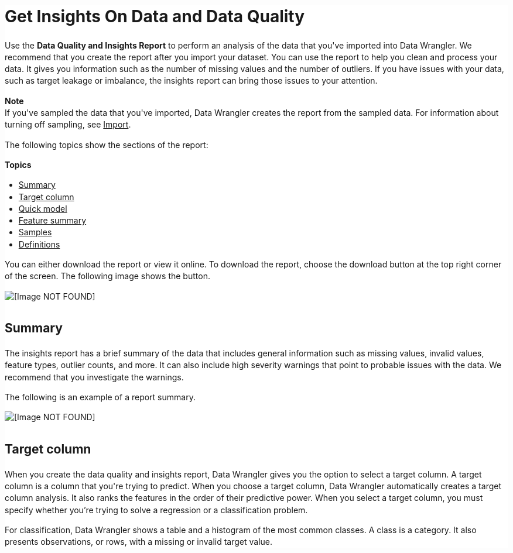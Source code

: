 # Get Insights On Data and Data Quality<a name="data-wrangler-data-insights"></a>

Use the **Data Quality and Insights Report** to perform an analysis of the data that you've imported into Data Wrangler\. We recommend that you create the report after you import your dataset\. You can use the report to help you clean and process your data\. It gives you information such as the number of missing values and the number of outliers\. If you have issues with your data, such as target leakage or imbalance, the insights report can bring those issues to your attention\.

**Note**  
If you've sampled the data that you've imported, Data Wrangler creates the report from the sampled data\. For information about turning off sampling, see [Import](data-wrangler-import.md)\.

The following topics show the sections of the report:

**Topics**
+ [Summary](#data-wrangler-data-insights-summary)
+ [Target column](#data-wrangler-data-insights-target-column)
+ [Quick model](#data-wrangler-data-insights-quick-model)
+ [Feature summary](#data-wrangler-data-insights-feature-summary)
+ [Samples](#data-wrangler-data-insights-samples)
+ [Definitions](#data-wrangler-data-insights-definitions)

You can either download the report or view it online\. To download the report, choose the download button at the top right corner of the screen\. The following image shows the button\.

![\[Image NOT FOUND\]](http://docs.aws.amazon.com/sagemaker/latest/dg/images/studio/mohave/data-insights/data-insights-download.png)

## Summary<a name="data-wrangler-data-insights-summary"></a>

The insights report has a brief summary of the data that includes general information such as missing values, invalid values, feature types, outlier counts, and more\. It can also include high severity warnings that point to probable issues with the data\. We recommend that you investigate the warnings\.

The following is an example of a report summary\.

![\[Image NOT FOUND\]](http://docs.aws.amazon.com/sagemaker/latest/dg/images/studio/mohave/data-insights/data-insights-report-summary.png)

## Target column<a name="data-wrangler-data-insights-target-column"></a>

When you create the data quality and insights report, Data Wrangler gives you the option to select a target column\. A target column is a column that you're trying to predict\. When you choose a target column, Data Wrangler automatically creates a target column analysis\. It also ranks the features in the order of their predictive power\. When you select a target column, you must specify whether you’re trying to solve a regression or a classification problem\.

For classification, Data Wrangler shows a table and a histogram of the most common classes\. A class is a category\. It also presents observations, or rows, with a missing or invalid target value\.
